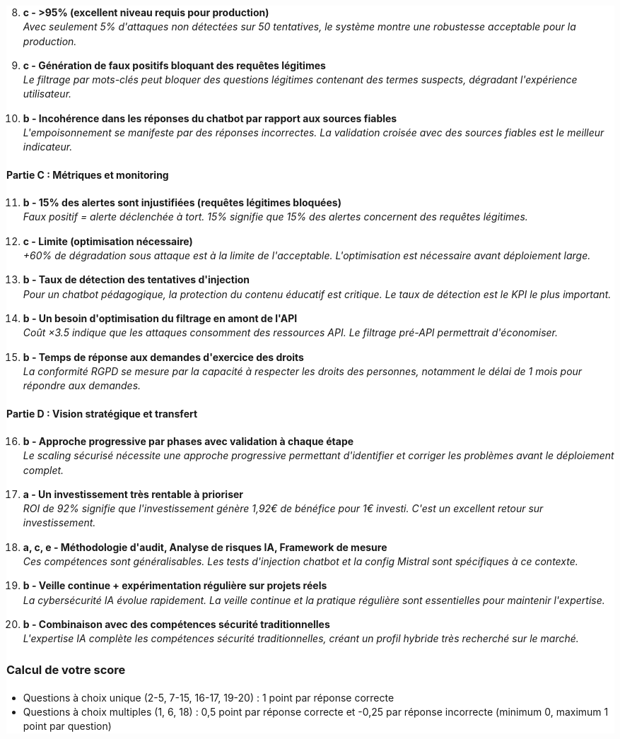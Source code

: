 8. **c - >95% (excellent niveau requis pour production)**  
   *Avec seulement 5% d'attaques non détectées sur 50 tentatives, le système montre une robustesse acceptable pour la production.*

9. **c - Génération de faux positifs bloquant des requêtes légitimes**  
   *Le filtrage par mots-clés peut bloquer des questions légitimes contenant des termes suspects, dégradant l'expérience utilisateur.*

10. **b - Incohérence dans les réponses du chatbot par rapport aux sources fiables**  
    *L'empoisonnement se manifeste par des réponses incorrectes. La validation croisée avec des sources fiables est le meilleur indicateur.*

#### Partie C : Métriques et monitoring

11. **b - 15% des alertes sont injustifiées (requêtes légitimes bloquées)**  
    *Faux positif = alerte déclenchée à tort. 15% signifie que 15% des alertes concernent des requêtes légitimes.*

12. **c - Limite (optimisation nécessaire)**  
    *+60% de dégradation sous attaque est à la limite de l'acceptable. L'optimisation est nécessaire avant déploiement large.*

13. **b - Taux de détection des tentatives d'injection**  
    *Pour un chatbot pédagogique, la protection du contenu éducatif est critique. Le taux de détection est le KPI le plus important.*

14. **b - Un besoin d'optimisation du filtrage en amont de l'API**  
    *Coût ×3.5 indique que les attaques consomment des ressources API. Le filtrage pré-API permettrait d'économiser.*

15. **b - Temps de réponse aux demandes d'exercice des droits**  
    *La conformité RGPD se mesure par la capacité à respecter les droits des personnes, notamment le délai de 1 mois pour répondre aux demandes.*

#### Partie D : Vision stratégique et transfert

16. **b - Approche progressive par phases avec validation à chaque étape**  
    *Le scaling sécurisé nécessite une approche progressive permettant d'identifier et corriger les problèmes avant le déploiement complet.*

17. **a - Un investissement très rentable à prioriser**  
    *ROI de 92% signifie que l'investissement génère 1,92€ de bénéfice pour 1€ investi. C'est un excellent retour sur investissement.*

18. **a, c, e - Méthodologie d'audit, Analyse de risques IA, Framework de mesure**  
    *Ces compétences sont généralisables. Les tests d'injection chatbot et la config Mistral sont spécifiques à ce contexte.*

19. **b - Veille continue + expérimentation régulière sur projets réels**  
    *La cybersécurité IA évolue rapidement. La veille continue et la pratique régulière sont essentielles pour maintenir l'expertise.*

20. **b - Combinaison avec des compétences sécurité traditionnelles**  
    *L'expertise IA complète les compétences sécurité traditionnelles, créant un profil hybride très recherché sur le marché.*

### Calcul de votre score
- Questions à choix unique (2-5, 7-15, 16-17, 19-20) : 1 point par réponse correcte
- Questions à choix multiples (1, 6, 18) : 0,5 point par réponse correcte et -0,25 par réponse incorrecte (minimum 0, maximum 1 point par question)
